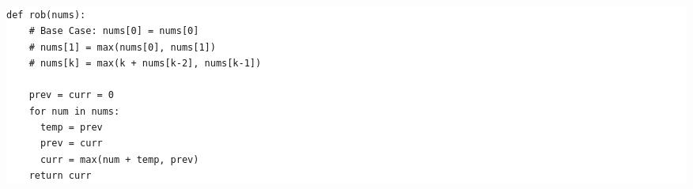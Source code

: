 ```python3
def rob(nums):
    # Base Case: nums[0] = nums[0]
    # nums[1] = max(nums[0], nums[1])
    # nums[k] = max(k + nums[k-2], nums[k-1])
    
    prev = curr = 0
    for num in nums:
      temp = prev
      prev = curr
      curr = max(num + temp, prev)
    return curr
```